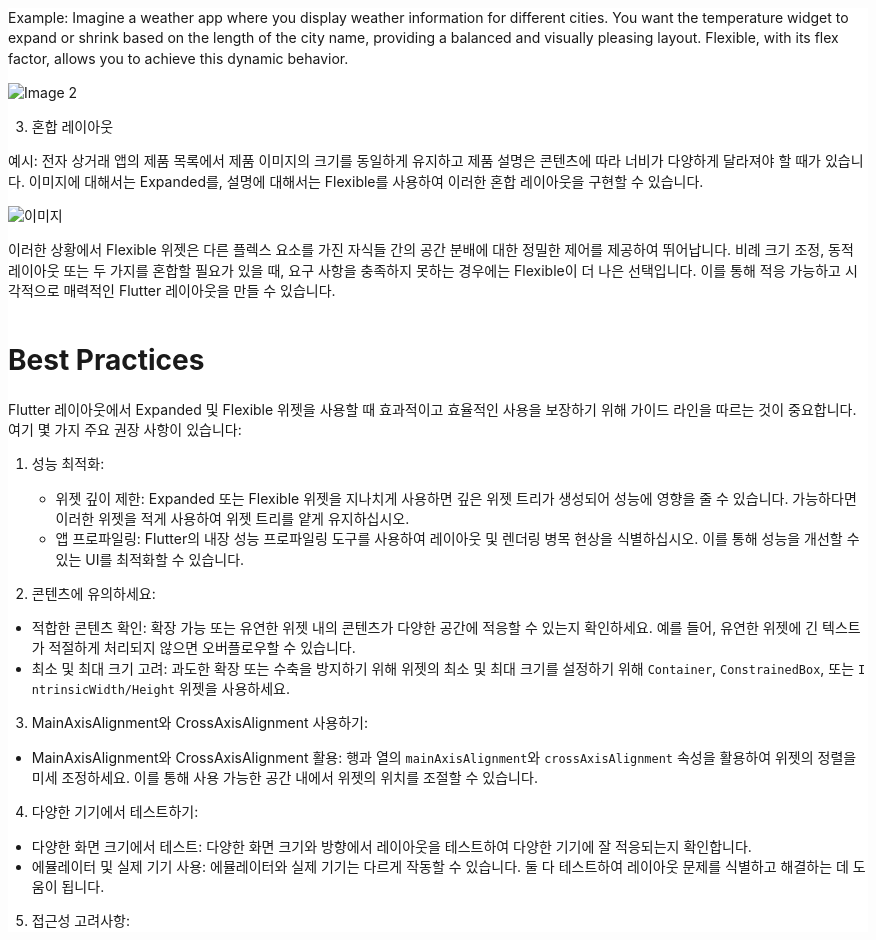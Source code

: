 Example: Imagine a weather app where you display weather information for different cities. You want the temperature widget to expand or shrink based on the length of the city name, providing a balanced and visually pleasing layout. Flexible, with its flex factor, allows you to achieve this dynamic behavior.

![Image 2](/assets/img/2024-06-21-FluttersExpandedvsFlexibleWidgetsDemystifyingTheirUsage_1.png)


<div class="content-ad"></div>

3. 혼합 레이아웃

예시: 전자 상거래 앱의 제품 목록에서 제품 이미지의 크기를 동일하게 유지하고 제품 설명은 콘텐츠에 따라 너비가 다양하게 달라져야 할 때가 있습니다. 이미지에 대해서는 Expanded를, 설명에 대해서는 Flexible를 사용하여 이러한 혼합 레이아웃을 구현할 수 있습니다.

![이미지](/assets/img/2024-06-21-FluttersExpandedvsFlexibleWidgetsDemystifyingTheirUsage_2.png)

이러한 상황에서 Flexible 위젯은 다른 플렉스 요소를 가진 자식들 간의 공간 분배에 대한 정밀한 제어를 제공하여 뛰어납니다. 비례 크기 조정, 동적 레이아웃 또는 두 가지를 혼합할 필요가 있을 때, 요구 사항을 충족하지 못하는 경우에는 Flexible이 더 나은 선택입니다. 이를 통해 적응 가능하고 시각적으로 매력적인 Flutter 레이아웃을 만들 수 있습니다.

<div class="content-ad"></div>

# Best Practices

Flutter 레이아웃에서 Expanded 및 Flexible 위젯을 사용할 때 효과적이고 효율적인 사용을 보장하기 위해 가이드 라인을 따르는 것이 중요합니다. 여기 몇 가지 주요 권장 사항이 있습니다:

1. 성능 최적화:

   - 위젯 깊이 제한: Expanded 또는 Flexible 위젯을 지나치게 사용하면 깊은 위젯 트리가 생성되어 성능에 영향을 줄 수 있습니다. 가능하다면 이러한 위젯을 적게 사용하여 위젯 트리를 얕게 유지하십시오.
   - 앱 프로파일링: Flutter의 내장 성능 프로파일링 도구를 사용하여 레이아웃 및 렌더링 병목 현상을 식별하십시오. 이를 통해 성능을 개선할 수 있는 UI를 최적화할 수 있습니다.

<div class="content-ad"></div>

2. 콘텐츠에 유의하세요:

- 적합한 콘텐츠 확인: 확장 가능 또는 유연한 위젯 내의 콘텐츠가 다양한 공간에 적응할 수 있는지 확인하세요. 예를 들어, 유연한 위젯에 긴 텍스트가 적절하게 처리되지 않으면 오버플로우할 수 있습니다.
- 최소 및 최대 크기 고려: 과도한 확장 또는 수축을 방지하기 위해 위젯의 최소 및 최대 크기를 설정하기 위해 `Container`, `ConstrainedBox`, 또는 `IntrinsicWidth/Height` 위젯을 사용하세요.

3. MainAxisAlignment와 CrossAxisAlignment 사용하기:

- MainAxisAlignment와 CrossAxisAlignment 활용: 행과 열의 `mainAxisAlignment`와 `crossAxisAlignment` 속성을 활용하여 위젯의 정렬을 미세 조정하세요. 이를 통해 사용 가능한 공간 내에서 위젯의 위치를 조절할 수 있습니다.

<div class="content-ad"></div>

4. 다양한 기기에서 테스트하기:

- 다양한 화면 크기에서 테스트: 다양한 화면 크기와 방향에서 레이아웃을 테스트하여 다양한 기기에 잘 적응되는지 확인합니다.
- 에뮬레이터 및 실제 기기 사용: 에뮬레이터와 실제 기기는 다르게 작동할 수 있습니다. 둘 다 테스트하여 레이아웃 문제를 식별하고 해결하는 데 도움이 됩니다.

5. 접근성 고려사항:
